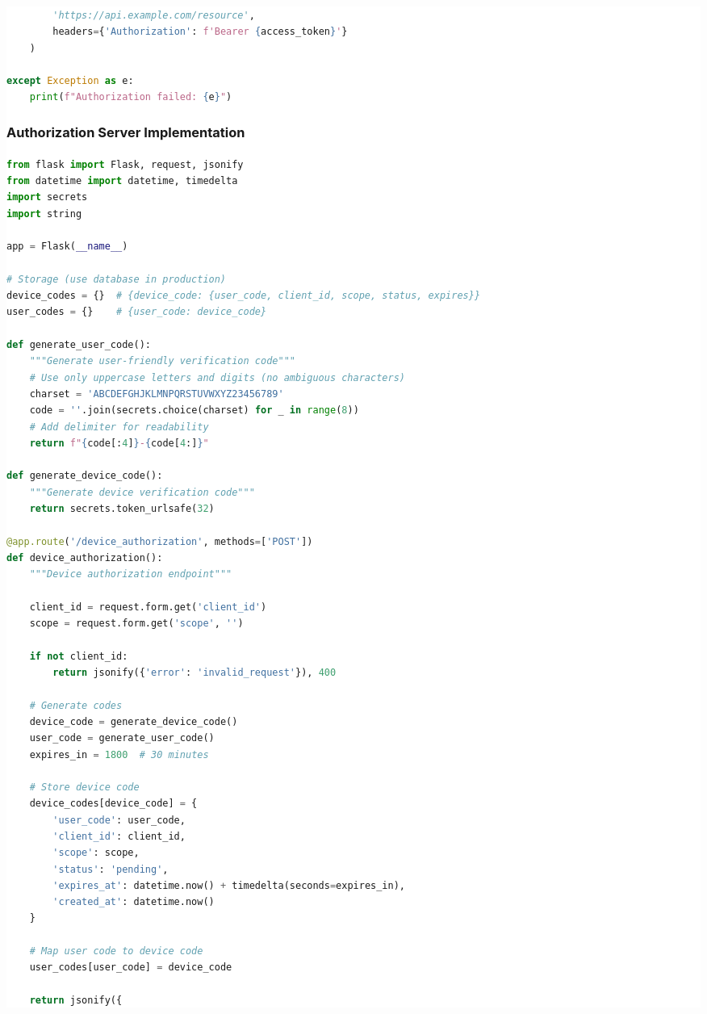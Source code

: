 ```python
        'https://api.example.com/resource',
        headers={'Authorization': f'Bearer {access_token}'}
    )

except Exception as e:
    print(f"Authorization failed: {e}")
```

### Authorization Server Implementation

```python
from flask import Flask, request, jsonify
from datetime import datetime, timedelta
import secrets
import string

app = Flask(__name__)

# Storage (use database in production)
device_codes = {}  # {device_code: {user_code, client_id, scope, status, expires}}
user_codes = {}    # {user_code: device_code}

def generate_user_code():
    """Generate user-friendly verification code"""
    # Use only uppercase letters and digits (no ambiguous characters)
    charset = 'ABCDEFGHJKLMNPQRSTUVWXYZ23456789'
    code = ''.join(secrets.choice(charset) for _ in range(8))
    # Add delimiter for readability
    return f"{code[:4]}-{code[4:]}"

def generate_device_code():
    """Generate device verification code"""
    return secrets.token_urlsafe(32)

@app.route('/device_authorization', methods=['POST'])
def device_authorization():
    """Device authorization endpoint"""

    client_id = request.form.get('client_id')
    scope = request.form.get('scope', '')

    if not client_id:
        return jsonify({'error': 'invalid_request'}), 400

    # Generate codes
    device_code = generate_device_code()
    user_code = generate_user_code()
    expires_in = 1800  # 30 minutes

    # Store device code
    device_codes[device_code] = {
        'user_code': user_code,
        'client_id': client_id,
        'scope': scope,
        'status': 'pending',
        'expires_at': datetime.now() + timedelta(seconds=expires_in),
        'created_at': datetime.now()
    }

    # Map user code to device code
    user_codes[user_code] = device_code

    return jsonify({
```